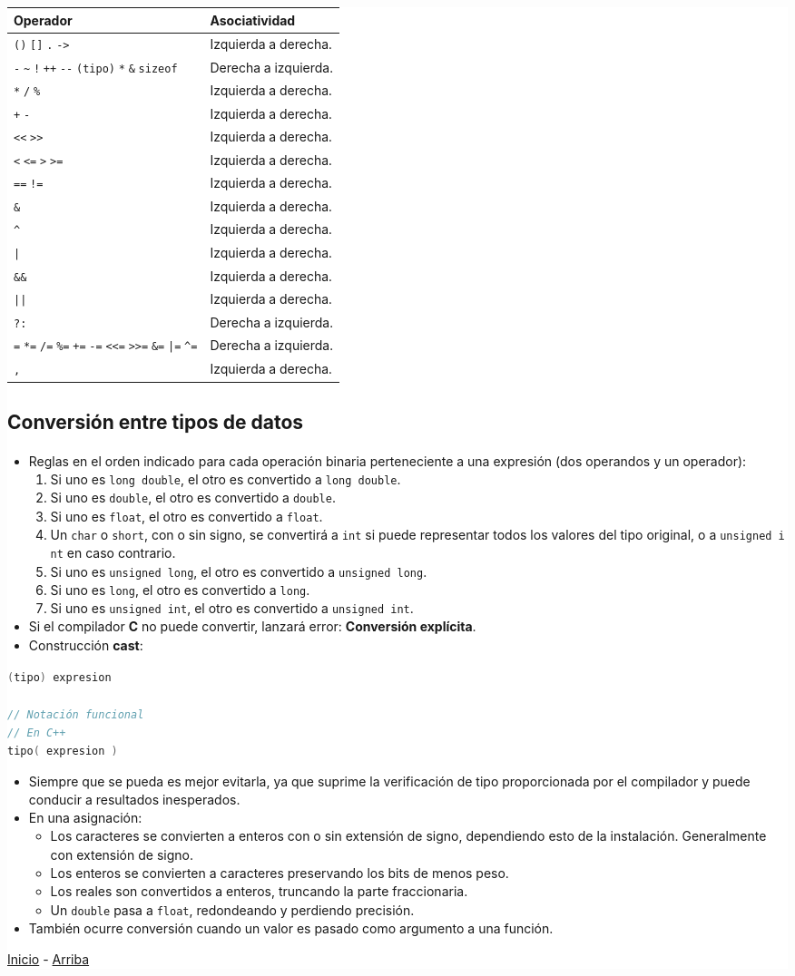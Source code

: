 Operador|Asociatividad
:---|:---
`()` `[]` `.` `->`|Izquierda a derecha.
`-` `~` `!` `++` `--` `(tipo)` `*` `&` `sizeof`|Derecha a izquierda.
`*` `/` `%`|Izquierda a derecha.
`+` `-`|Izquierda a derecha.
`<<` `>>`|Izquierda a derecha.
`<` `<=` `>` `>=`|Izquierda a derecha.
`==` `!=`|Izquierda a derecha.
`&`|Izquierda a derecha.
`^`|Izquierda a derecha.
`\|`|Izquierda a derecha.
`&&`|Izquierda a derecha.
`\|\|`|Izquierda a derecha.
`?:`|Derecha a izquierda.
`=` `*=` `/=` `%=` `+=` `-=` `<<=` `>>=` `&=` `\|=` `^=`|Derecha a izquierda.
`,`|Izquierda a derecha.

## Conversión entre tipos de datos

- Reglas en el orden indicado para cada operación binaria perteneciente a una expresión (dos operandos y un operador):
    1. Si uno es `long double`, el otro es convertido a `long double`.
    1. Si uno es `double`, el otro es convertido a `double`.
    1. Si uno es `float`, el otro es convertido a `float`.
    1. Un `char` o `short`, con o sin signo, se convertirá a `int` si puede representar todos los valores del tipo original, o a `unsigned int` en caso contrario.
    1. Si uno es `unsigned long`, el otro es convertido a `unsigned long`.
    1. Si uno es `long`, el otro es convertido a `long`.
    1. Si uno es `unsigned int`, el otro es convertido a `unsigned int`.
- Si el compilador **C** no puede convertir, lanzará error: **Conversión explícita**.
- Construcción **cast**:

```c
(tipo) expresion

// Notación funcional
// En C++
tipo( expresion )
```

- Siempre que se pueda es mejor evitarla, ya que suprime la verificación de tipo proporcionada por el compilador y puede conducir a resultados inesperados.
- En una asignación:
    - Los caracteres se convierten a enteros con o sin extensión de signo, dependiendo esto de la instalación. Generalmente con extensión de signo.
    - Los enteros se convierten a caracteres preservando los bits de menos peso.
    - Los reales son convertidos a enteros, truncando la parte fraccionaria.
    - Un `double` pasa a `float`, redondeando y perdiendo precisión.
- También ocurre conversión cuando un valor es pasado como argumento a una función.

[Inicio][Index] - [Arriba][Header]


[Index]:        ../README.md
[Header]:       #header
[Section-01]:   #presentación-de-la-sintaxis-de-c
[Section-02]:   #caracteres-de-c
[Section-03]:   #tipos-de-datos
[Section-04]:   #sinónimos-de-un-tipo
[Section-05]:   #literales
[Section-06]:   #identificadores
[Section-07]:   #palabras-clave
[Section-08]:   #comentarios
[Section-09]:   #declaración-de-constantes-simbólicas
[Section-10]:   #declaración-de-una-variable
[Section-11]:   #expresiones-numéricas
[Section-12]:   #operadores
[Section-13]:   #prioridad-y-orden-de-evaluación
[Section-14]:   #conversión-entre-tipos-de-datos